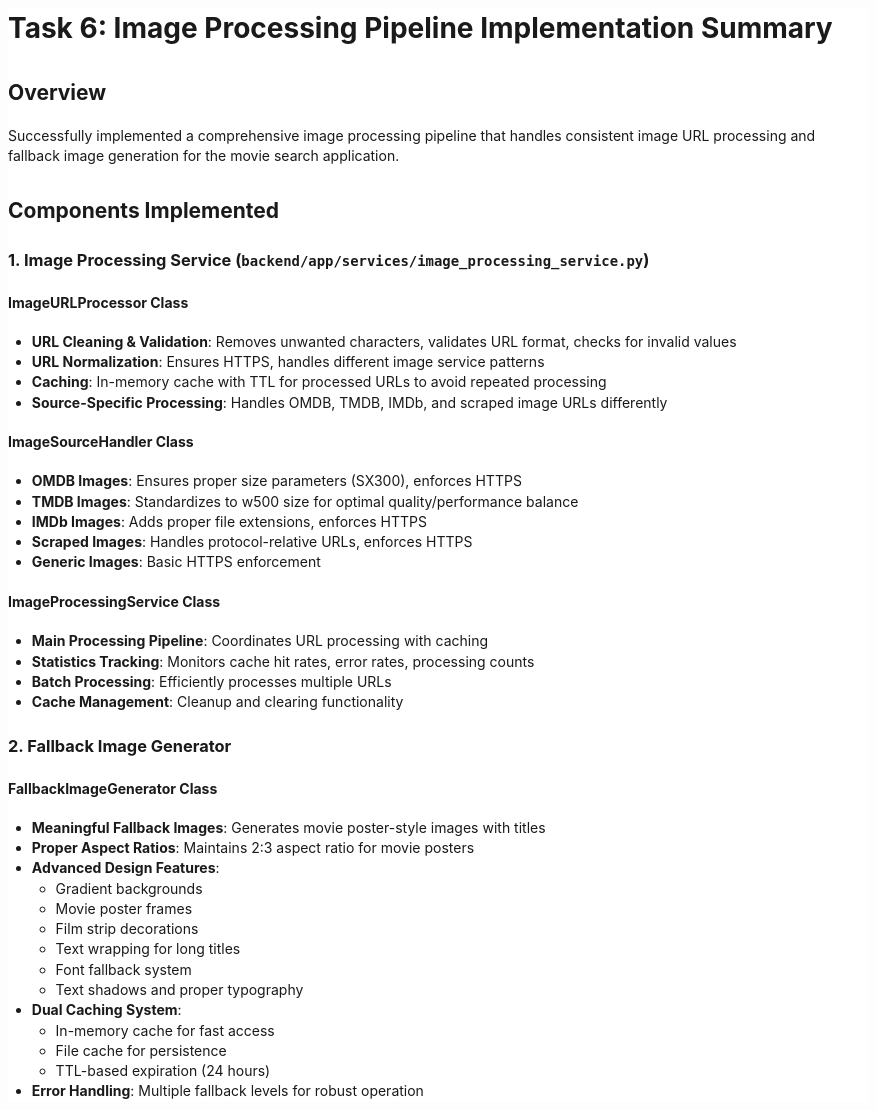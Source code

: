 # Task 6: Image Processing Pipeline Implementation Summary

## Overview
Successfully implemented a comprehensive image processing pipeline that handles consistent image URL processing and fallback image generation for the movie search application.

## Components Implemented

### 1. Image Processing Service (`backend/app/services/image_processing_service.py`)

#### ImageURLProcessor Class
- **URL Cleaning & Validation**: Removes unwanted characters, validates URL format, checks for invalid values
- **URL Normalization**: Ensures HTTPS, handles different image service patterns
- **Caching**: In-memory cache with TTL for processed URLs to avoid repeated processing
- **Source-Specific Processing**: Handles OMDB, TMDB, IMDb, and scraped image URLs differently

#### ImageSourceHandler Class
- **OMDB Images**: Ensures proper size parameters (SX300), enforces HTTPS
- **TMDB Images**: Standardizes to w500 size for optimal quality/performance balance
- **IMDb Images**: Adds proper file extensions, enforces HTTPS
- **Scraped Images**: Handles protocol-relative URLs, enforces HTTPS
- **Generic Images**: Basic HTTPS enforcement

#### ImageProcessingService Class
- **Main Processing Pipeline**: Coordinates URL processing with caching
- **Statistics Tracking**: Monitors cache hit rates, error rates, processing counts
- **Batch Processing**: Efficiently processes multiple URLs
- **Cache Management**: Cleanup and clearing functionality

### 2. Fallback Image Generator

#### FallbackImageGenerator Class
- **Meaningful Fallback Images**: Generates movie poster-style images with titles
- **Proper Aspect Ratios**: Maintains 2:3 aspect ratio for movie posters
- **Advanced Design Features**:
  - Gradient backgrounds
  - Movie poster frames
  - Film strip decorations
  - Text wrapping for long titles
  - Font fallback system
  - Text shadows and proper typography
- **Dual Caching System**:
  - In-memory cache for fast access
  - File cache for persistence
  - TTL-based expiration (24 hours)
- **Error Handling**: Multiple fallback levels for robust operation
